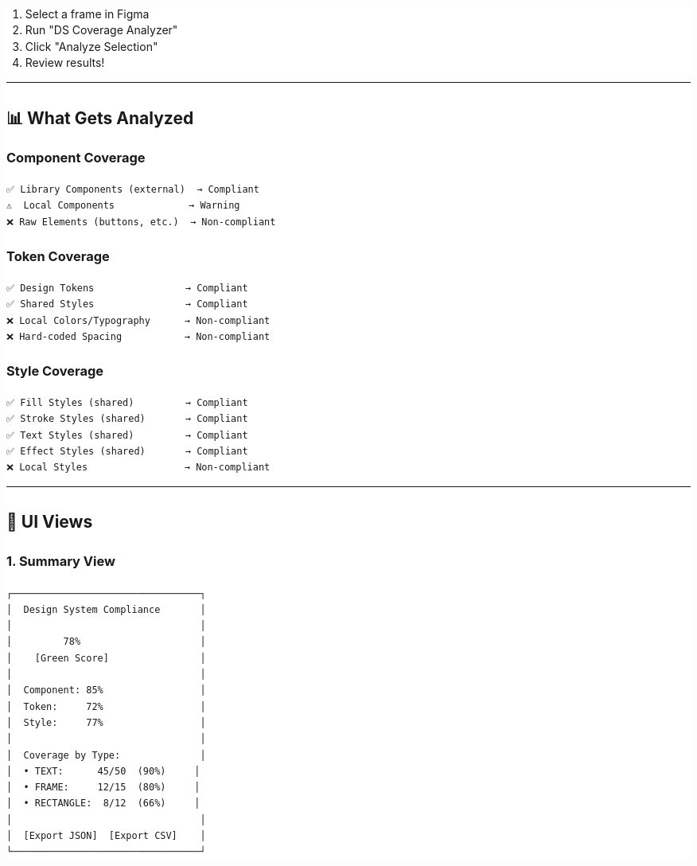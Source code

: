 1. Select a frame in Figma
2. Run "DS Coverage Analyzer"
3. Click "Analyze Selection"
4. Review results!

---

## 📊 What Gets Analyzed

### Component Coverage

```
✅ Library Components (external)  → Compliant
⚠️  Local Components             → Warning
❌ Raw Elements (buttons, etc.)  → Non-compliant
```

### Token Coverage

```
✅ Design Tokens                → Compliant
✅ Shared Styles                → Compliant
❌ Local Colors/Typography      → Non-compliant
❌ Hard-coded Spacing           → Non-compliant
```

### Style Coverage

```
✅ Fill Styles (shared)         → Compliant
✅ Stroke Styles (shared)       → Compliant
✅ Text Styles (shared)         → Compliant
✅ Effect Styles (shared)       → Compliant
❌ Local Styles                 → Non-compliant
```

---

## 🎨 UI Views

### 1. Summary View

```
┌─────────────────────────────────┐
│  Design System Compliance       │
│                                 │
│         78%                     │
│    [Green Score]                │
│                                 │
│  Component: 85%                 │
│  Token:     72%                 │
│  Style:     77%                 │
│                                 │
│  Coverage by Type:              │
│  • TEXT:      45/50  (90%)     │
│  • FRAME:     12/15  (80%)     │
│  • RECTANGLE:  8/12  (66%)     │
│                                 │
│  [Export JSON]  [Export CSV]    │
└─────────────────────────────────┘
```
